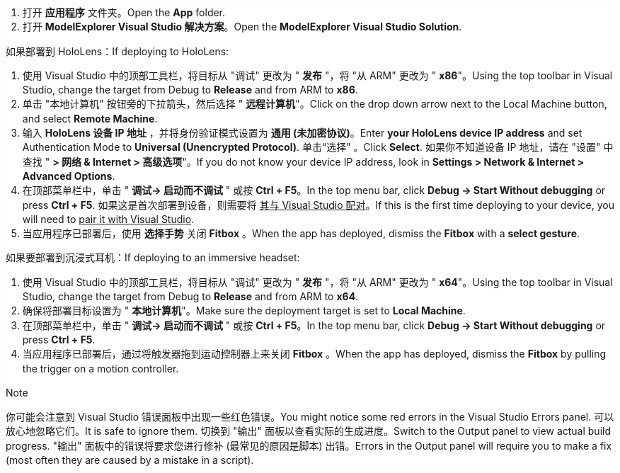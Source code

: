 1. <span data-ttu-id="56fbb-165">打开 **应用程序** 文件夹。</span><span class="sxs-lookup"><span data-stu-id="56fbb-165">Open the **App** folder.</span></span>
2. <span data-ttu-id="56fbb-166">打开 **ModelExplorer Visual Studio 解决方案**。</span><span class="sxs-lookup"><span data-stu-id="56fbb-166">Open the **ModelExplorer Visual Studio Solution**.</span></span>

<span data-ttu-id="56fbb-167">如果部署到 HoloLens：</span><span class="sxs-lookup"><span data-stu-id="56fbb-167">If deploying to HoloLens:</span></span>

1. <span data-ttu-id="56fbb-168">使用 Visual Studio 中的顶部工具栏，将目标从 "调试" 更改为 " **发布** "，将 "从 ARM" 更改为 " **x86**"。</span><span class="sxs-lookup"><span data-stu-id="56fbb-168">Using the top toolbar in Visual Studio, change the target from Debug to **Release** and from ARM to **x86**.</span></span>
2. <span data-ttu-id="56fbb-169">单击 "本地计算机" 按钮旁的下拉箭头，然后选择 " **远程计算机**"。</span><span class="sxs-lookup"><span data-stu-id="56fbb-169">Click on the drop down arrow next to the Local Machine button, and select **Remote Machine**.</span></span>
3. <span data-ttu-id="56fbb-170">输入 **HoloLens 设备 IP 地址** ，并将身份验证模式设置为 **通用 (未加密协议)**。</span><span class="sxs-lookup"><span data-stu-id="56fbb-170">Enter **your HoloLens device IP address** and set Authentication Mode to **Universal (Unencrypted Protocol)**.</span></span> <span data-ttu-id="56fbb-171">单击“选择”  。</span><span class="sxs-lookup"><span data-stu-id="56fbb-171">Click **Select**.</span></span> <span data-ttu-id="56fbb-172">如果你不知道设备 IP 地址，请在 "设置" 中查找 " **> 网络 & Internet > 高级选项**"。</span><span class="sxs-lookup"><span data-stu-id="56fbb-172">If you do not know your device IP address, look in **Settings > Network & Internet > Advanced Options**.</span></span>
4. <span data-ttu-id="56fbb-173">在顶部菜单栏中，单击 " **调试-> 启动而不调试** " 或按 **Ctrl + F5**。</span><span class="sxs-lookup"><span data-stu-id="56fbb-173">In the top menu bar, click **Debug -> Start Without debugging** or press **Ctrl + F5**.</span></span> <span data-ttu-id="56fbb-174">如果这是首次部署到设备，则需要将 [其与 Visual Studio 配对](../../../develop/platform-capabilities-and-apis/using-visual-studio.md#pairing-your-device)。</span><span class="sxs-lookup"><span data-stu-id="56fbb-174">If this is the first time deploying to your device, you will need to [pair it with Visual Studio](../../../develop/platform-capabilities-and-apis/using-visual-studio.md#pairing-your-device).</span></span>
5. <span data-ttu-id="56fbb-175">当应用程序已部署后，使用 **选择手势** 关闭 **Fitbox** 。</span><span class="sxs-lookup"><span data-stu-id="56fbb-175">When the app has deployed, dismiss the **Fitbox** with a **select gesture**.</span></span>

<span data-ttu-id="56fbb-176">如果要部署到沉浸式耳机：</span><span class="sxs-lookup"><span data-stu-id="56fbb-176">If deploying to an immersive headset:</span></span>

1. <span data-ttu-id="56fbb-177">使用 Visual Studio 中的顶部工具栏，将目标从 "调试" 更改为 " **发布** "，将 "从 ARM" 更改为 " **x64**"。</span><span class="sxs-lookup"><span data-stu-id="56fbb-177">Using the top toolbar in Visual Studio, change the target from Debug to **Release** and from ARM to **x64**.</span></span>
2. <span data-ttu-id="56fbb-178">确保将部署目标设置为 " **本地计算机**"。</span><span class="sxs-lookup"><span data-stu-id="56fbb-178">Make sure the deployment target is set to **Local Machine**.</span></span>
3. <span data-ttu-id="56fbb-179">在顶部菜单栏中，单击 " **调试-> 启动而不调试** " 或按 **Ctrl + F5**。</span><span class="sxs-lookup"><span data-stu-id="56fbb-179">In the top menu bar, click **Debug -> Start Without debugging** or press **Ctrl + F5**.</span></span>
4. <span data-ttu-id="56fbb-180">当应用程序已部署后，通过将触发器拖到运动控制器上来关闭 **Fitbox** 。</span><span class="sxs-lookup"><span data-stu-id="56fbb-180">When the app has deployed, dismiss the **Fitbox** by pulling the trigger on a motion controller.</span></span>

>[!NOTE]
><span data-ttu-id="56fbb-181">你可能会注意到 Visual Studio 错误面板中出现一些红色错误。</span><span class="sxs-lookup"><span data-stu-id="56fbb-181">You might notice some red errors in the Visual Studio Errors panel.</span></span> <span data-ttu-id="56fbb-182">可以放心地忽略它们。</span><span class="sxs-lookup"><span data-stu-id="56fbb-182">It is safe to ignore them.</span></span> <span data-ttu-id="56fbb-183">切换到 "输出" 面板以查看实际的生成进度。</span><span class="sxs-lookup"><span data-stu-id="56fbb-183">Switch to the Output panel to view actual build progress.</span></span> <span data-ttu-id="56fbb-184">"输出" 面板中的错误将要求您进行修补 (最常见的原因是脚本) 出错。</span><span class="sxs-lookup"><span data-stu-id="56fbb-184">Errors in the Output panel will require you to make a fix (most often they are caused by a mistake in a script).</span></span>
